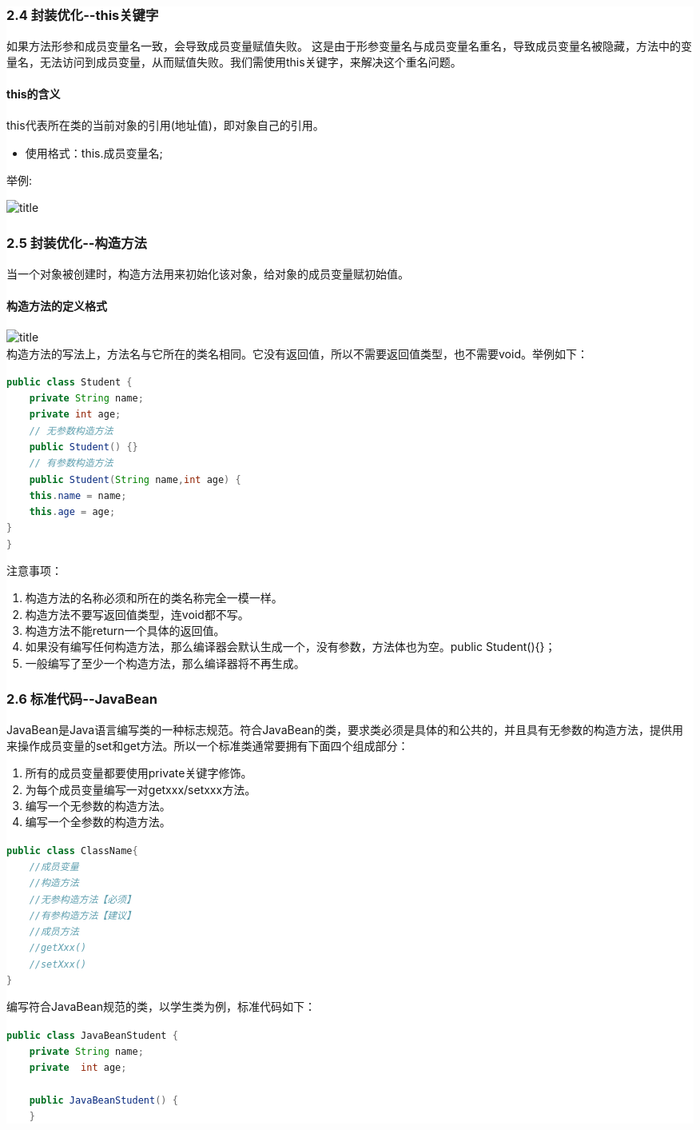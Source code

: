 ### 2.4 封装优化--this关键字
如果方法形参和成员变量名一致，会导致成员变量赋值失败。 这是由于形参变量名与成员变量名重名，导致成员变量名被隐藏，方法中的变量名，无法访问到成员变量，从而赋值失败。我们需使用this关键字，来解决这个重名问题。
#### this的含义
this代表所在类的当前对象的引用(地址值)，即对象自己的引用。
- 使用格式：this.成员变量名;

举例:

![title](https://raw.githubusercontent.com/zero6996/GitNote-images/master/GitNote/2019/04/17/this%E6%96%B9%E6%B3%95%E4%BC%98%E5%8C%96-1555491440061.png)
### 2.5 封装优化--构造方法
当一个对象被创建时，构造方法用来初始化该对象，给对象的成员变量赋初始值。
#### 构造方法的定义格式
![title](https://raw.githubusercontent.com/zero6996/GitNote-images/master/GitNote/2019/04/17/%E6%9E%84%E9%80%A0%E6%96%B9%E6%B3%95%E5%AE%9A%E4%B9%89%E6%A0%BC%E5%BC%8F-1555491533588.png)<br>
构造方法的写法上，方法名与它所在的类名相同。它没有返回值，所以不需要返回值类型，也不需要void。举例如下：
```java
public class Student {
    private String name;
    private int age;
    // 无参数构造方法
    public Student() {}
    // 有参数构造方法
    public Student(String name,int age) {
	this.name = name;
	this.age = age;
}
}
```
注意事项：
1. 构造方法的名称必须和所在的类名称完全一模一样。
2. 构造方法不要写返回值类型，连void都不写。
3. 构造方法不能return一个具体的返回值。
4. 如果没有编写任何构造方法，那么编译器会默认生成一个，没有参数，方法体也为空。public Student(){}；
5. 一般编写了至少一个构造方法，那么编译器将不再生成。

### 2.6 标准代码--JavaBean
JavaBean是Java语言编写类的一种标志规范。符合JavaBean的类，要求类必须是具体的和公共的，并且具有无参数的构造方法，提供用来操作成员变量的set和get方法。所以一个标准类通常要拥有下面四个组成部分：
1. 所有的成员变量都要使用private关键字修饰。
2. 为每个成员变量编写一对getxxx/setxxx方法。
3. 编写一个无参数的构造方法。
4. 编写一个全参数的构造方法。
```java
public class ClassName{
    //成员变量
    //构造方法
    //无参构造方法【必须】
    //有参构造方法【建议】
    //成员方法
    //getXxx()
    //setXxx()
}
```
编写符合JavaBean规范的类，以学生类为例，标准代码如下：
```java
public class JavaBeanStudent {
    private String name;
    private  int age;

    public JavaBeanStudent() {
    }

```